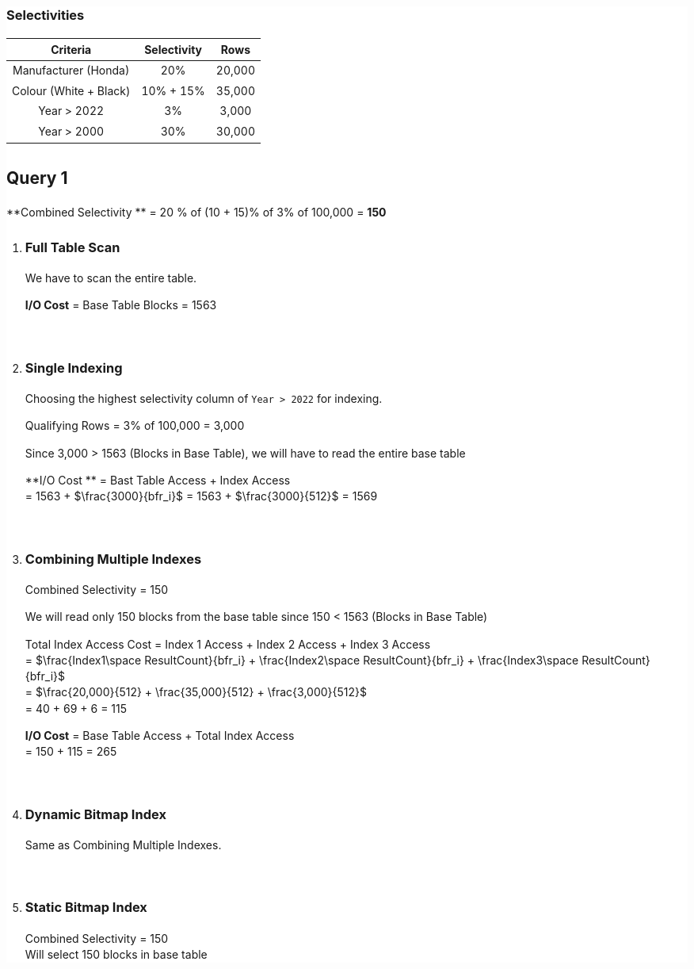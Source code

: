 ### Selectivities

|          Criteria          | Selectivity |  Rows  |
| :------------------------: | :---------: | :----: |
| Manufacturer (Honda)<br /> |     20%     | 20,000 |
|   Colour (White + Black)   |  10% + 15%  | 35,000 |
|         Year > 2022        |      3%     |  3,000 |
|         Year > 2000        |     30%     | 30,000 |

## Query 1

\*\*Combined Selectivity \*\* = 20 % of (10 + 15)% of 3% of 100,000 = **150**

1. ### Full Table Scan

   We have to scan the entire table.

   **I/O Cost** = Base Table Blocks = 1563

   ‍
2. ### Single Indexing

   Choosing the highest selectivity column of `Year > 2022`​ for indexing.

   Qualifying Rows = 3% of 100,000 = 3,000

   Since 3,000 > 1563 (Blocks in Base Table), we will have to read the entire base table

   \*\*I/O Cost \*\* = Bast Table Access + Index Access\
   \= 1563 + $\frac{3000}{bfr_i}$ = 1563 + $\frac{3000}{512}$ = 1569

   ‍
3. ### Combining Multiple Indexes

   Combined Selectivity = 150

   We will read only 150 blocks from the base table since 150 < 1563 (Blocks in Base Table)

   Total Index Access Cost = Index 1 Access + Index 2 Access + Index 3 Access\
   \= $\frac{Index1\space ResultCount}{bfr_i} + \frac{Index2\space ResultCount}{bfr_i} + \frac{Index3\space ResultCount}{bfr_i}$\
   \= $\frac{20,000}{512} + \frac{35,000}{512} + \frac{3,000}{512}$\
   \= 40 + 69 + 6 = 115

   **I/O Cost** = Base Table Access + Total Index Access\
   \= 150 + 115 = 265

   ‍
4. ### Dynamic Bitmap Index

   Same as Combining Multiple Indexes.

   ‍
5. ### Static Bitmap Index

   Combined Selectivity = 150\
   Will select 150 blocks in base table
